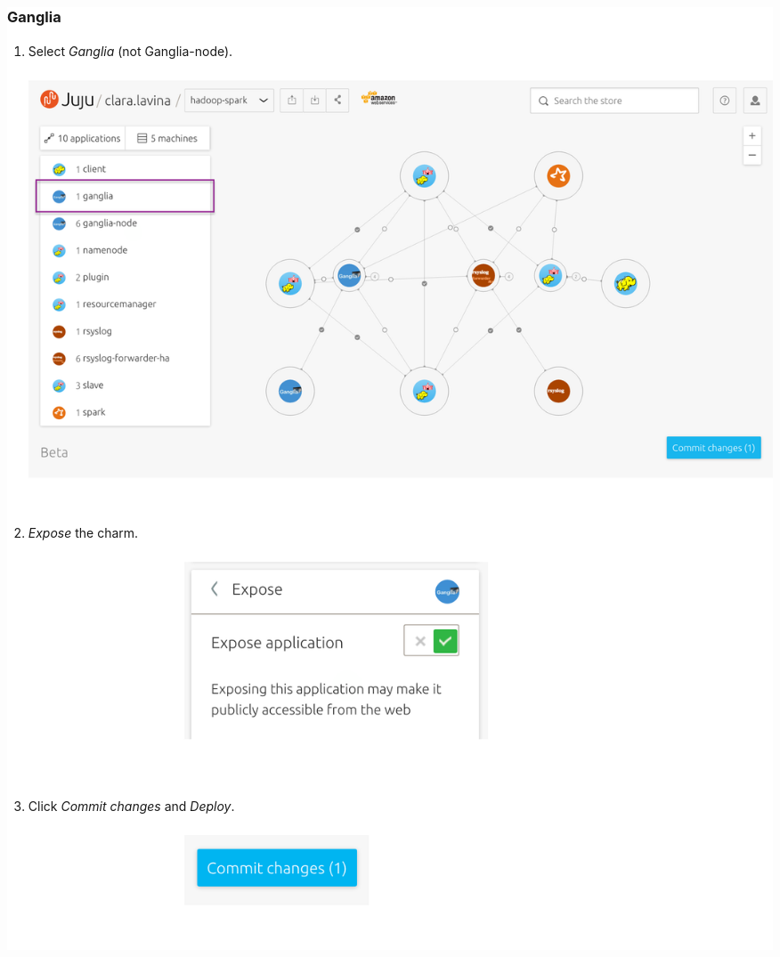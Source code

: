  
### Ganglia
 
1. Select *Ganglia* (not Ganglia-node).
![Ganglia charm](./images/ganglia-charm.png)
 
2. *Expose* the charm.
![Ganglia exposed](./images/ganglia-exposed.png)
 
3. Click *Commit changes* and *Deploy*.
![Commit changes](./images/commit-changes.png)
 